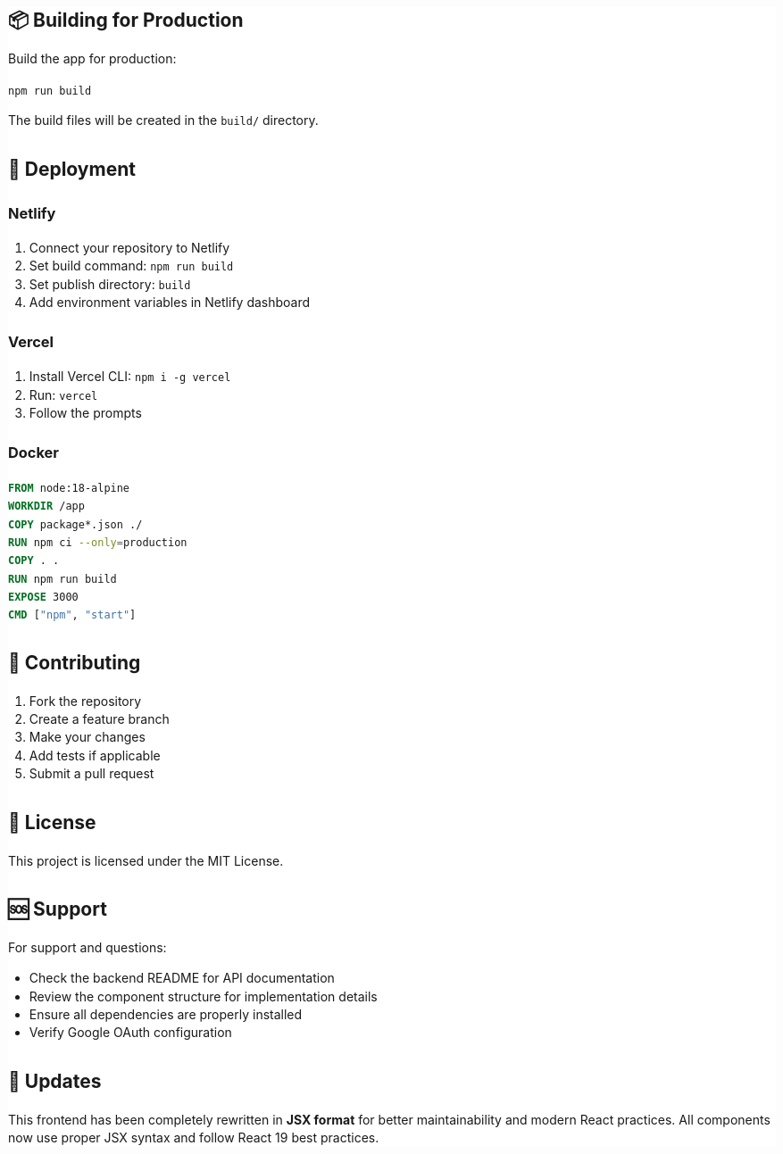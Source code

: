 ## 📦 Building for Production

Build the app for production:

```bash
npm run build
```

The build files will be created in the `build/` directory.

## 🚀 Deployment

### Netlify
1. Connect your repository to Netlify
2. Set build command: `npm run build`
3. Set publish directory: `build`
4. Add environment variables in Netlify dashboard

### Vercel
1. Install Vercel CLI: `npm i -g vercel`
2. Run: `vercel`
3. Follow the prompts

### Docker
```dockerfile
FROM node:18-alpine
WORKDIR /app
COPY package*.json ./
RUN npm ci --only=production
COPY . .
RUN npm run build
EXPOSE 3000
CMD ["npm", "start"]
```

## 🤝 Contributing

1. Fork the repository
2. Create a feature branch
3. Make your changes
4. Add tests if applicable
5. Submit a pull request

## 📄 License

This project is licensed under the MIT License.

## 🆘 Support

For support and questions:
- Check the backend README for API documentation
- Review the component structure for implementation details
- Ensure all dependencies are properly installed
- Verify Google OAuth configuration

## 🔄 Updates

This frontend has been completely rewritten in **JSX format** for better maintainability and modern React practices. All components now use proper JSX syntax and follow React 19 best practices.
